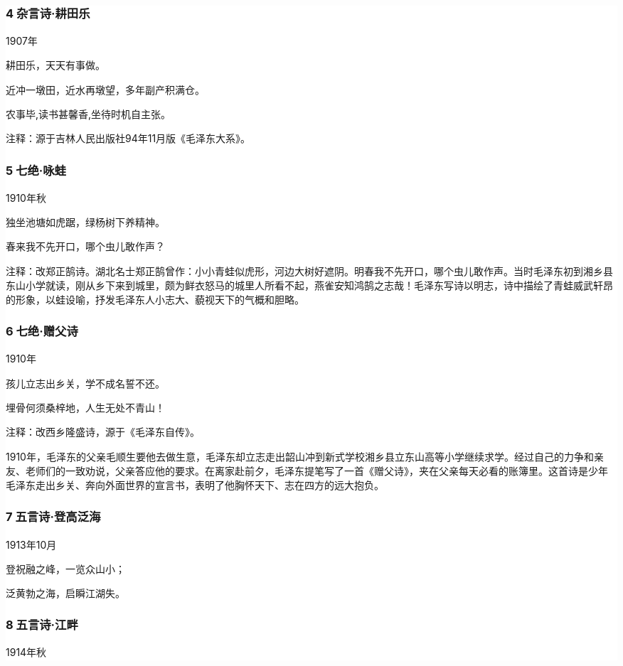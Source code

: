 

### 4 杂言诗·耕田乐

1907年

耕田乐，天天有事做。

近冲一墩田，近水再墩望，多年副产积满仓。

农事毕,读书甚馨香,坐待时机自主张。



注释：源于吉林人民出版社94年11月版《毛泽东大系》。



### 5 七绝·咏蛙

1910年秋

独坐池塘如虎踞，绿杨树下养精神。

春来我不先开口，哪个虫儿敢作声？



注释：改郑正鹄诗。湖北名士郑正鹄曾作：小小青蛙似虎形，河边大树好遮阴。明春我不先开口，哪个虫儿敢作声。当时毛泽东初到湘乡县东山小学就读，刚从乡下来到城里，颇为鲜衣怒马的城里人所看不起，燕雀安知鸿鹄之志哉！毛泽东写诗以明志，诗中描绘了青蛙威武轩昂的形象，以蛙设喻，抒发毛泽东人小志大、藐视天下的气概和胆略。



### 6 七绝·赠父诗

1910年

孩儿立志出乡关，学不成名誓不还。

埋骨何须桑梓地，人生无处不青山！



注释：改西乡隆盛诗，源于《毛泽东自传》。

1910年，毛泽东的父亲毛顺生要他去做生意，毛泽东却立志走出韶山冲到新式学校湘乡县立东山高等小学继续求学。经过自己的力争和亲友、老师们的一致劝说，父亲答应他的要求。在离家赴前夕，毛泽东提笔写了一首《赠父诗》，夹在父亲每天必看的账簿里。这首诗是少年毛泽东走出乡关、奔向外面世界的宣言书，表明了他胸怀天下、志在四方的远大抱负。



### 7 五言诗·登高泛海

1913年10月

登祝融之峰，一览众山小；

泛黄勃之海，启瞬江湖失。





### 8 五言诗·江畔

1914年秋
